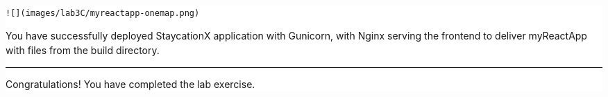     ![](images/lab3C/myreactapp-onemap.png)


You have successfully deployed StaycationX application with Gunicorn, with Nginx serving the frontend to deliver myReactApp with files from the build directory.


---

Congratulations! You have completed the lab exercise.